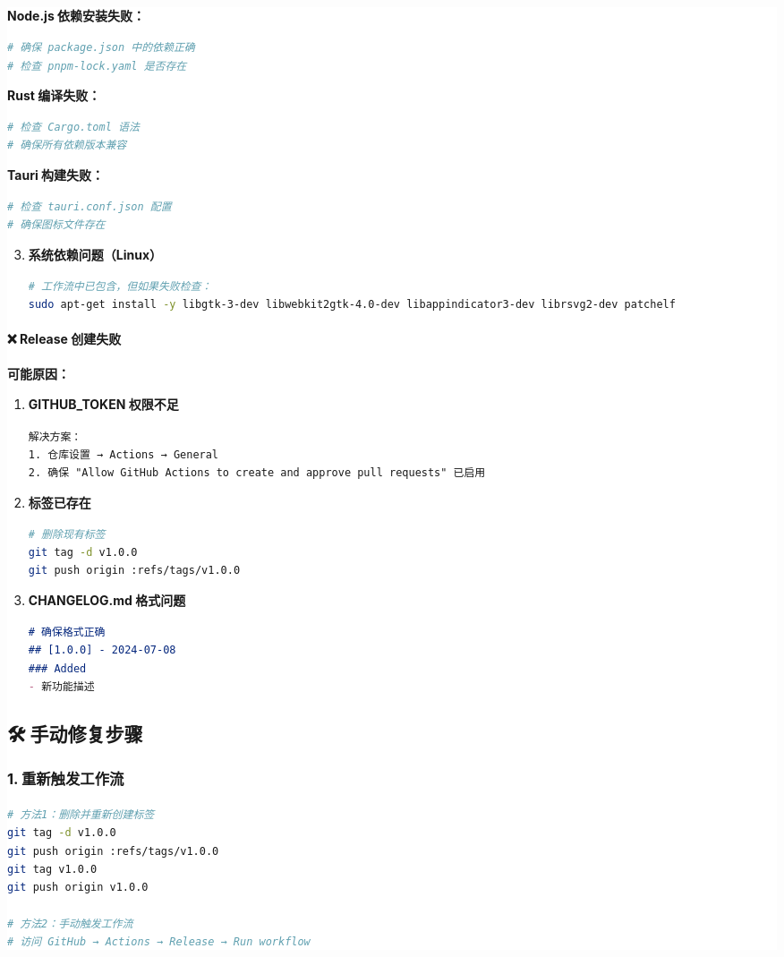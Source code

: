    **Node.js 依赖安装失败：**
   ```yaml
   # 确保 package.json 中的依赖正确
   # 检查 pnpm-lock.yaml 是否存在
   ```

   **Rust 编译失败：**
   ```yaml
   # 检查 Cargo.toml 语法
   # 确保所有依赖版本兼容
   ```

   **Tauri 构建失败：**
   ```yaml
   # 检查 tauri.conf.json 配置
   # 确保图标文件存在
   ```

3. **系统依赖问题（Linux）**
   ```bash
   # 工作流中已包含，但如果失败检查：
   sudo apt-get install -y libgtk-3-dev libwebkit2gtk-4.0-dev libappindicator3-dev librsvg2-dev patchelf
   ```

#### ❌ Release 创建失败

**可能原因：**

1. **GITHUB_TOKEN 权限不足**
   ```
   解决方案：
   1. 仓库设置 → Actions → General
   2. 确保 "Allow GitHub Actions to create and approve pull requests" 已启用
   ```

2. **标签已存在**
   ```bash
   # 删除现有标签
   git tag -d v1.0.0
   git push origin :refs/tags/v1.0.0
   ```

3. **CHANGELOG.md 格式问题**
   ```markdown
   # 确保格式正确
   ## [1.0.0] - 2024-07-08
   ### Added
   - 新功能描述
   ```

## 🛠️ 手动修复步骤

### 1. 重新触发工作流

```bash
# 方法1：删除并重新创建标签
git tag -d v1.0.0
git push origin :refs/tags/v1.0.0
git tag v1.0.0
git push origin v1.0.0

# 方法2：手动触发工作流
# 访问 GitHub → Actions → Release → Run workflow
```
